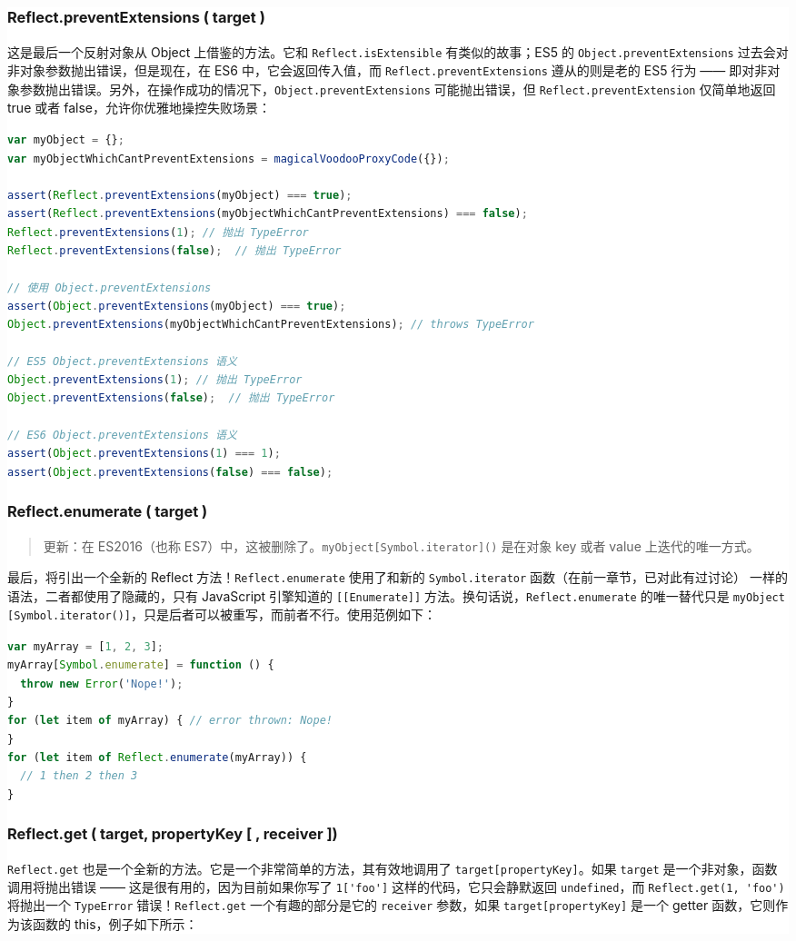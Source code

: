 ### Reflect.preventExtensions ( target )

这是最后一个反射对象从 Object 上借鉴的方法。它和 `Reflect.isExtensible` 有类似的故事；ES5 的 `Object.preventExtensions` 过去会对非对象参数抛出错误，但是现在，在 ES6 中，它会返回传入值，而 `Reflect.preventExtensions` 遵从的则是老的 ES5 行为 —— 即对非对象参数抛出错误。另外，在操作成功的情况下，`Object.preventExtensions` 可能抛出错误，但 `Reflect.preventExtension` 仅简单地返回 true 或者 false，允许你优雅地操控失败场景：

```js
var myObject = {};
var myObjectWhichCantPreventExtensions = magicalVoodooProxyCode({});

assert(Reflect.preventExtensions(myObject) === true);
assert(Reflect.preventExtensions(myObjectWhichCantPreventExtensions) === false);
Reflect.preventExtensions(1); // 抛出 TypeError
Reflect.preventExtensions(false);  // 抛出 TypeError

// 使用 Object.preventExtensions
assert(Object.preventExtensions(myObject) === true);
Object.preventExtensions(myObjectWhichCantPreventExtensions); // throws TypeError

// ES5 Object.preventExtensions 语义
Object.preventExtensions(1); // 抛出 TypeError
Object.preventExtensions(false);  // 抛出 TypeError

// ES6 Object.preventExtensions 语义
assert(Object.preventExtensions(1) === 1);
assert(Object.preventExtensions(false) === false);
```

### Reflect.enumerate ( target )

> 更新：在 ES2016（也称 ES7）中，这被删除了。`myObject[Symbol.iterator]()` 是在对象 key 或者 value 上迭代的唯一方式。

最后，将引出一个全新的 Reflect 方法！`Reflect.enumerate` 使用了和新的 `Symbol.iterator` 函数（在前一章节，已对此有过讨论） 一样的语法，二者都使用了隐藏的，只有 JavaScript 引擎知道的 `[[Enumerate]]` 方法。换句话说，`Reflect.enumerate` 的唯一替代只是 `myObject[Symbol.iterator()]`，只是后者可以被重写，而前者不行。使用范例如下：

```js
var myArray = [1, 2, 3];
myArray[Symbol.enumerate] = function () {
  throw new Error('Nope!');
}
for (let item of myArray) { // error thrown: Nope!
}
for (let item of Reflect.enumerate(myArray)) {
  // 1 then 2 then 3
}
```

### Reflect.get ( target, propertyKey [ , receiver ])

`Reflect.get` 也是一个全新的方法。它是一个非常简单的方法，其有效地调用了 `target[propertyKey]`。如果 `target` 是一个非对象，函数调用将抛出错误 —— 这是很有用的，因为目前如果你写了 `1['foo']` 这样的代码，它只会静默返回 `undefined`，而 `Reflect.get(1, 'foo')` 将抛出一个 `TypeError` 错误！`Reflect.get` 一个有趣的部分是它的 `receiver` 参数，如果 `target[propertyKey]` 是一个 getter 函数，它则作为该函数的 this，例子如下所示：


  [Symbol.for('baz')]: 3,
  [Symbol.for('bing')]: 4,
